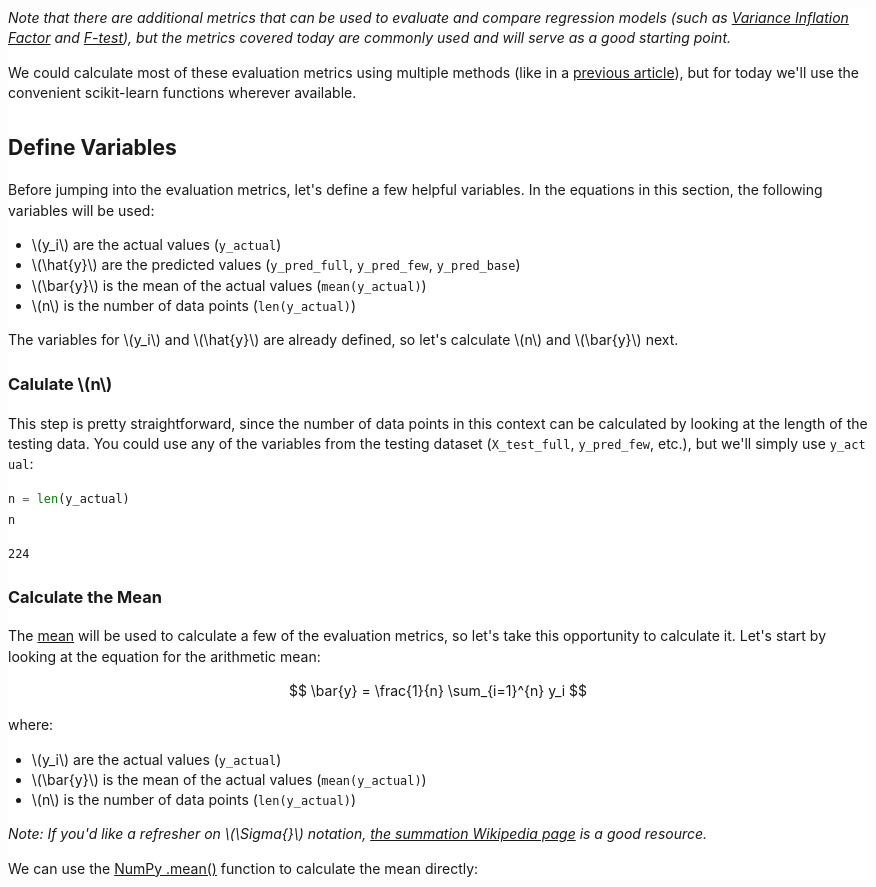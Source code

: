 *Note that there are additional metrics that can be used to evaluate and compare regression models (such as [Variance Inflation Factor](https://en.wikipedia.org/wiki/Variance_inflation_factor) and [F-test](https://en.wikipedia.org/wiki/F-test)), but the metrics covered today are commonly used and will serve as a good starting point.*

We could calculate most of these evaluation metrics using multiple methods (like in a [previous article](/2024-11-27-basketball-evaluate-ols-model//2024-11-27-basketball-evaluate-ols-model/)), but for today we'll use the convenient scikit-learn functions wherever available.

## Define Variables
Before jumping into the evaluation metrics, let's define a few helpful variables. In the equations in this section, the following variables will be used:

- \\(y_i\\) are the actual values (`y_actual`)
- \\(\hat{y}\\) are the predicted values (`y_pred_full`, `y_pred_few`, `y_pred_base`)
- \\(\bar{y}\\) is the mean of the actual values (`mean(y_actual)`)
- \\(n\\) is the number of data points (`len(y_actual)`)

The variables for \\(y_i\\) and \\(\hat{y}\\) are already defined, so let's calculate \\(n\\) and \\(\bar{y}\\) next.

### Calulate \\(n\\)
This step is pretty straightforward, since the number of data points in this context can be calculated by looking at the length of the testing data. You could use any of the variables from the testing dataset (`X_test_full`, `y_pred_few`, etc.), but we'll simply use `y_actual`: 


```python
n = len(y_actual)
n
```




    224



### Calculate the Mean
The [mean](https://en.wikipedia.org/wiki/Mean) will be used to calculate a few of the evaluation metrics, so let's take this opportunity to calculate it. Let's start by looking at the equation for the arithmetic mean: 

$$
\bar{y} = \frac{1}{n} \sum_{i=1}^{n} y_i
$$

where:
- \\(y_i\\) are the actual values (`y_actual`)
- \\(\bar{y}\\) is the mean of the actual values (`mean(y_actual)`)
- \\(n\\) is the number of data points (`len(y_actual)`)

*Note: If you'd like a refresher on \\(\Sigma{}\\) notation, [the summation Wikipedia page](https://en.wikipedia.org/wiki/Summation#Capital-sigma_notation) is a good resource.*

We can use the [NumPy .mean()](https://numpy.org/doc/2.2/reference/generated/numpy.mean.html) function to calculate the mean directly: 
